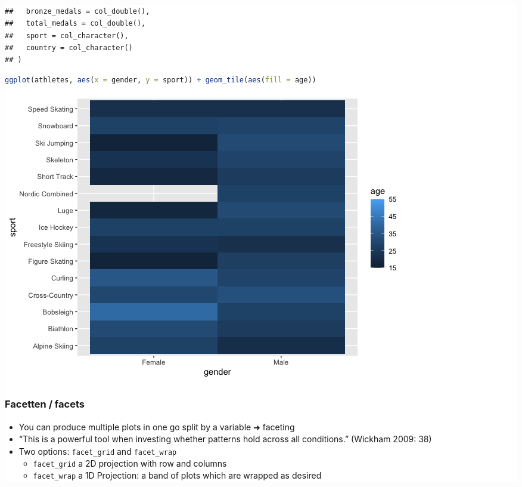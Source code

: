     ##   bronze_medals = col_double(),
    ##   total_medals = col_double(),
    ##   sport = col_character(),
    ##   country = col_character()
    ## )

``` r
ggplot(athletes, aes(x = gender, y = sport)) + geom_tile(aes(fill = age))
```

![](README_files/figure-gfm/unnamed-chunk-51-1.png)

### Facetten / facets

-   You can produce multiple plots in one go split by a variable ➜
    faceting
-   “This is a powerful tool when investing whether patterns hold across
    all conditions.” (Wickham 2009: 38)
-   Two options: `facet_grid` and `facet_wrap`
    -   `facet_grid` a 2D projection with row and columns
    -   `facet_wrap` a 1D Projection: a band of plots which are wrapped
        as desired
